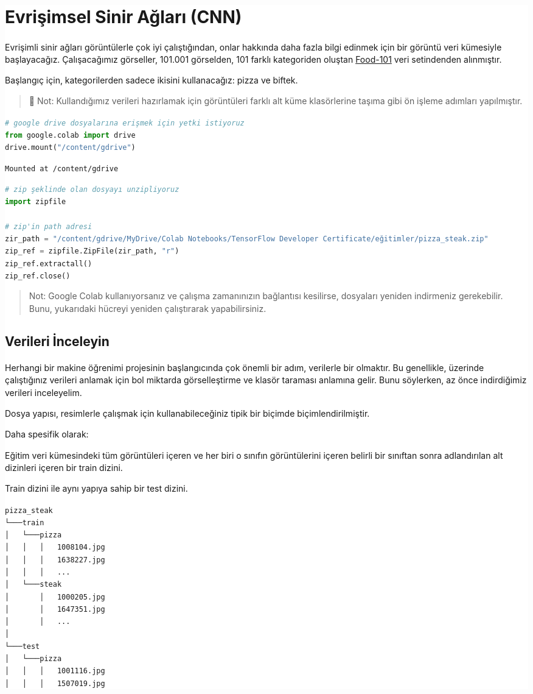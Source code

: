 # Evrişimsel Sinir Ağları (CNN)

Evrişimli sinir ağları görüntülerle çok iyi çalıştığından, onlar hakkında daha fazla bilgi edinmek için bir görüntü veri kümesiyle başlayacağız. Çalışacağımız görseller, 101.001 görselden, 101 farklı kategoriden oluştan [Food-101](https://data.vision.ee.ethz.ch/cvl/datasets_extra/food-101/) veri setindenden alınmıştır.

Başlangıç için, kategorilerden sadece ikisini kullanacağız: pizza ve biftek.

> 🔑 Not: Kullandığımız verileri hazırlamak için görüntüleri farklı alt küme klasörlerine taşıma gibi ön işleme adımları yapılmıştır.


```python
# google drive dosyalarına erişmek için yetki istiyoruz
from google.colab import drive
drive.mount("/content/gdrive")
```

    Mounted at /content/gdrive



```python
# zip şeklinde olan dosyayı unzipliyoruz
import zipfile

# zip'in path adresi
zir_path = "/content/gdrive/MyDrive/Colab Notebooks/TensorFlow Developer Certificate/eğitimler/pizza_steak.zip"
zip_ref = zipfile.ZipFile(zir_path, "r")
zip_ref.extractall()
zip_ref.close()
```

> Not: Google Colab kullanıyorsanız ve çalışma zamanınızın bağlantısı kesilirse, dosyaları yeniden indirmeniz gerekebilir. Bunu, yukarıdaki hücreyi yeniden çalıştırarak yapabilirsiniz.

## Verileri İnceleyin

Herhangi bir makine öğrenimi projesinin başlangıcında çok önemli bir adım, verilerle bir olmaktır. Bu genellikle, üzerinde çalıştığınız verileri anlamak için bol miktarda görselleştirme ve klasör taraması anlamına gelir. Bunu söylerken, az önce indirdiğimiz verileri inceleyelim.

Dosya yapısı, resimlerle çalışmak için kullanabileceğiniz tipik bir biçimde biçimlendirilmiştir.

Daha spesifik olarak:

Eğitim veri kümesindeki tüm görüntüleri içeren ve her biri o sınıfın görüntülerini içeren belirli bir sınıftan sonra adlandırılan alt dizinleri içeren bir train dizini.

Train dizini ile aynı yapıya sahip bir test dizini.


```
pizza_steak 
└───train 
│   └───pizza
│   │   │   1008104.jpg
│   │   │   1638227.jpg
│   │   │   ...      
│   └───steak
│       │   1000205.jpg
│       │   1647351.jpg
│       │   ...
│   
└───test 
│   └───pizza
│   │   │   1001116.jpg
│   │   │   1507019.jpg
```
